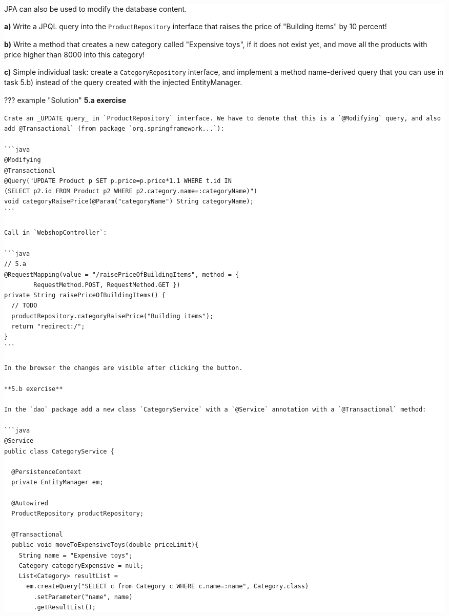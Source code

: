JPA can also be used to modify the database content.

**a)** Write a JPQL query into the `ProductRepository` interface that raises the price of "Building items" by 10 percent!

**b)** Write a method that creates a new category called "Expensive toys", if it does not exist yet, and move all the products with price higher than 8000 into this category!

**c)** Simple individual task: create a `CategoryRepository` interface, and implement a method name-derived query that you can use in task 5.b) instead of the query created with the injected EntityManager.

??? example "Solution"
    **5.a exercise**

    Crate an _UPDATE query_ in `ProductRepository` interface. We have to denote that this is a `@Modifying` query, and also add @Transactional` (from package `org.springframework...`):

    ```java
    @Modifying
    @Transactional
    @Query("UPDATE Product p SET p.price=p.price*1.1 WHERE t.id IN
    (SELECT p2.id FROM Product p2 WHERE p2.category.name=:categoryName)")
    void categoryRaisePrice(@Param("categoryName") String categoryName);
    ```

    Call in `WebshopController`:

    ```java
    // 5.a
    @RequestMapping(value = "/raisePriceOfBuildingItems", method = {
            RequestMethod.POST, RequestMethod.GET })
    private String raisePriceOfBuildingItems() {
      // TODO
      productRepository.categoryRaisePrice("Building items");
      return "redirect:/";
    }
    ```

    In the browser the changes are visible after clicking the button.

    **5.b exercise**

    In the `dao` package add a new class `CategoryService` with a `@Service` annotation with a `@Transactional` method:

    ```java
    @Service
    public class CategoryService {

      @PersistenceContext
      private EntityManager em;

      @Autowired
      ProductRepository productRepository;

      @Transactional
      public void moveToExpensiveToys(double priceLimit){
        String name = "Expensive toys";
        Category categoryExpensive = null;
        List<Category> resultList =
          em.createQuery("SELECT c from Category c WHERE c.name=:name", Category.class)
            .setParameter("name", name)
            .getResultList();

